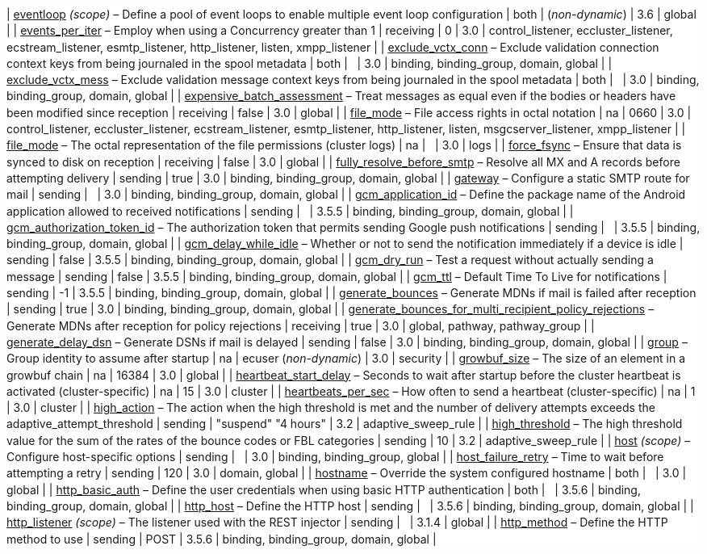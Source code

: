 | [eventloop](conf.ref.eventloop "eventloop") *(scope)* – Define a pool of event loops to enable multiple event loop configuration | both | (*non-dynamic*) | 3.6 | global |
| [events_per_iter](ecelerity.conf#ecelerity.conf3.listener.options.events_per_iter) – Employ when using a Concurrency greater than 1 | receiving | 0 | 3.0 | control_listener, eccluster_listener, ecstream_listener, esmtp_listener, http_listener, listen, xmpp_listener |
| [exclude_vctx_conn](conf.ref.exclude_vctx "exclude_vctx") – Exclude validation connection context keys from being journaled in the spool metadata | both |   | 3.0 | binding, binding_group, domain, global |
| [exclude_vctx_mess](conf.ref.exclude_vctx "exclude_vctx") – Exclude validation message context keys from being journaled in the spool metadata | both |   | 3.0 | binding, binding_group, domain, global |
| [expensive_batch_assessment](conf.ref.expensive_batch_assessment "expensive_batch_assessment") – Treat messages as equal even if the bodies or headers have been modified since reception | receiving | false | 3.0 | global |
| [file_mode](ecelerity.conf#ecelerity.conf3.control_listener "Control_Listener") – File access rights in octal notation | na | 0660 | 3.0 | control_listener, eccluster_listener, ecstream_listener, esmtp_listener, http_listener, listen, msgcserver_listener, xmpp_listener |
| [file_mode](eccluster.conf3#eccluster.conf3.logs "Logs") – The octal representation of the file permissions (cluster logs) | na |   | 3.0 | logs |
| [force_fsync](conf.ref.force_fsync "force_fsync") – Ensure that data is synced to disk on reception | receiving | false | 3.0 | global |
| [fully_resolve_before_smtp](conf.ref.fully_resolve_before_smtp "fully_resolve_before_smtp") – Resolve all MX and A records before attempting delivery | sending | true | 3.0 | binding, binding_group, domain, global |
| [gateway](conf.ref.gateway "gateway") – Configure a static SMTP route for mail | sending |   | 3.0 | binding, binding_group, domain, global |
| [gcm_application_id](https://support.messagesystems.com/docs/web-push/push.gcm.gcm_application_id) – Define the package name of the Android application allowed to received notifications | sending |   | 3.5.5 | binding, binding_group, domain, global |
| [gcm_authorization_token_id](https://support.messagesystems.com/docs/web-push/push.gcm.gcm_authorization_token_id) – The authorization token that permits sending Google push notifications | sending |   | 3.5.5 | binding, binding_group, domain, global |
| [gcm_delay_while_idle](https://support.messagesystems.com/docs/web-push/push.gcm.gcm_delay_while_idle) – Whether or not to send the notification immediately if a device is idle | sending | false | 3.5.5 | binding, binding_group, domain, global |
| [gcm_dry_run](https://support.messagesystems.com/docs/web-push/push.gcm.gcm_dry_run) – Test a request without actually sending a message | sending | false | 3.5.5 | binding, binding_group, domain, global |
| [gcm_ttl](https://support.messagesystems.com/docs/web-push/push.gcm.ttl) – Default Time To Live for notifications | sending | -1 | 3.5.5 | binding, binding_group, domain, global |
| [generate_bounces](conf.ref.generate_bounces "generate_bounces") – Generate MDNs if mail is failed after reception | sending | true | 3.0 | binding, binding_group, domain, global |
| [generate_bounces_for_multi_recipient_policy_rejections](conf.ref.generate_bounces_for_multi_recipient_policy_rejections "generate_bounces_for_multi_recipient_policy_rejections") – Generate MDNs after reception for policy rejections | receiving | true | 3.0 | global, pathway, pathway_group |
| [generate_delay_dsn](conf.ref.generate_delay_dsn "generate_delay_dsn") – Generate DSNs if mail is delayed | sending | false | 3.0 | binding, binding_group, domain, global |
| [group](conf.ref.user "user") – Group identity to assume after startup | na | ecuser (*non-dynamic*) | 3.0 | security |
| [growbuf_size](conf.ref.growbuf_size "growbuf_size") – The size of an element in a growbuf chain | na | 16384 | 3.0 | global |
| [heartbeat_start_delay](ecelerity-cluster.conf#option.heartbeat_start_delay) – Seconds to wait after startup before the cluster heartbeat is activated (cluster-specific) | na | 15 | 3.0 | cluster |
| [heartbeats_per_sec](ecelerity-cluster.conf#option.heartbeats_per_sec) – How often to send a heartbeat (cluster-specific) | na | 1 | 3.0 | cluster |
| [high_action](modules.adaptive#modules.adaptive.high_action) – The action when the high threshold is met and the number of delivery attempts exceeds the adaptive_attempt_threshold | sending | "suspend" "4 hours" | 3.2 | adaptive_sweep_rule |
| [high_threshold](modules.adaptive#modules.adaptive.high_threshold) – The high threshold value for the sum of the rates of the bounce codes or FBL categories | sending | 10 | 3.2 | adaptive_sweep_rule |
| [host](conf.ref.host "host") *(scope)* – Configure host-specific options | sending |   | 3.0 | binding, binding_group, global |
| [host_failure_retry](conf.ref.host_failure_retry "host_failure_retry") – Time to wait before attempting a retry | sending | 120 | 3.0 | domain, global |
| [hostname](conf.ref.hostname "hostname") – Override the system configured hostname | both |   | 3.0 | global |
| [http_basic_auth](conf.ref.http_basic_auth "http_basic_auth") – Define the user credentials when using basic HTTP authentication | both |   | 3.5.6 | binding, binding_group, domain, global |
| [http_host](conf.ref.http_host "http_host") – Define the HTTP host | sending |   | 3.5.6 | binding, binding_group, domain, global |
| [http_listener](https://support.messagesystems.com/docs/web-rest-injector/rest.http_listener) *(scope)* – The listener used with the REST injector | sending |   | 3.1.4 | global |
| [http_method](conf.ref.http_method "http_method") – Define the HTTP method to use | sending | POST | 3.5.6 | binding, binding_group, domain, global |